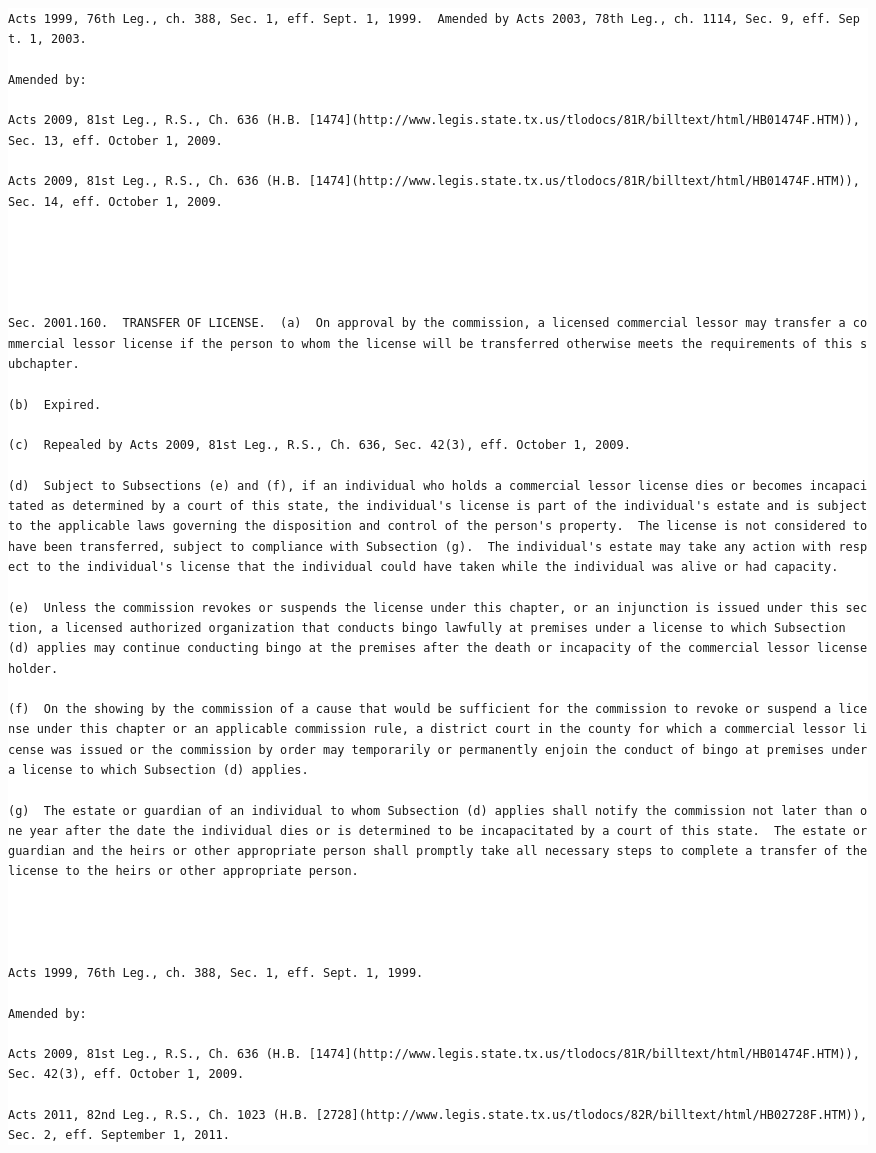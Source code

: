     
    
    
    Acts 1999, 76th Leg., ch. 388, Sec. 1, eff. Sept. 1, 1999.  Amended by Acts 2003, 78th Leg., ch. 1114, Sec. 9, eff. Sept. 1, 2003.
    
    Amended by: 
    
    Acts 2009, 81st Leg., R.S., Ch. 636 (H.B. [1474](http://www.legis.state.tx.us/tlodocs/81R/billtext/html/HB01474F.HTM)), Sec. 13, eff. October 1, 2009.
    
    Acts 2009, 81st Leg., R.S., Ch. 636 (H.B. [1474](http://www.legis.state.tx.us/tlodocs/81R/billtext/html/HB01474F.HTM)), Sec. 14, eff. October 1, 2009.
    
    
    
    
    
    Sec. 2001.160.  TRANSFER OF LICENSE.  (a)  On approval by the commission, a licensed commercial lessor may transfer a commercial lessor license if the person to whom the license will be transferred otherwise meets the requirements of this subchapter.
    
    (b)  Expired.
    
    (c)  Repealed by Acts 2009, 81st Leg., R.S., Ch. 636, Sec. 42(3), eff. October 1, 2009.
    
    (d)  Subject to Subsections (e) and (f), if an individual who holds a commercial lessor license dies or becomes incapacitated as determined by a court of this state, the individual's license is part of the individual's estate and is subject to the applicable laws governing the disposition and control of the person's property.  The license is not considered to have been transferred, subject to compliance with Subsection (g).  The individual's estate may take any action with respect to the individual's license that the individual could have taken while the individual was alive or had capacity.
    
    (e)  Unless the commission revokes or suspends the license under this chapter, or an injunction is issued under this section, a licensed authorized organization that conducts bingo lawfully at premises under a license to which Subsection (d) applies may continue conducting bingo at the premises after the death or incapacity of the commercial lessor license holder.
    
    (f)  On the showing by the commission of a cause that would be sufficient for the commission to revoke or suspend a license under this chapter or an applicable commission rule, a district court in the county for which a commercial lessor license was issued or the commission by order may temporarily or permanently enjoin the conduct of bingo at premises under a license to which Subsection (d) applies.
    
    (g)  The estate or guardian of an individual to whom Subsection (d) applies shall notify the commission not later than one year after the date the individual dies or is determined to be incapacitated by a court of this state.  The estate or guardian and the heirs or other appropriate person shall promptly take all necessary steps to complete a transfer of the license to the heirs or other appropriate person.
    
    
    
    
    Acts 1999, 76th Leg., ch. 388, Sec. 1, eff. Sept. 1, 1999.
    
    Amended by: 
    
    Acts 2009, 81st Leg., R.S., Ch. 636 (H.B. [1474](http://www.legis.state.tx.us/tlodocs/81R/billtext/html/HB01474F.HTM)), Sec. 42(3), eff. October 1, 2009.
    
    Acts 2011, 82nd Leg., R.S., Ch. 1023 (H.B. [2728](http://www.legis.state.tx.us/tlodocs/82R/billtext/html/HB02728F.HTM)), Sec. 2, eff. September 1, 2011.
    